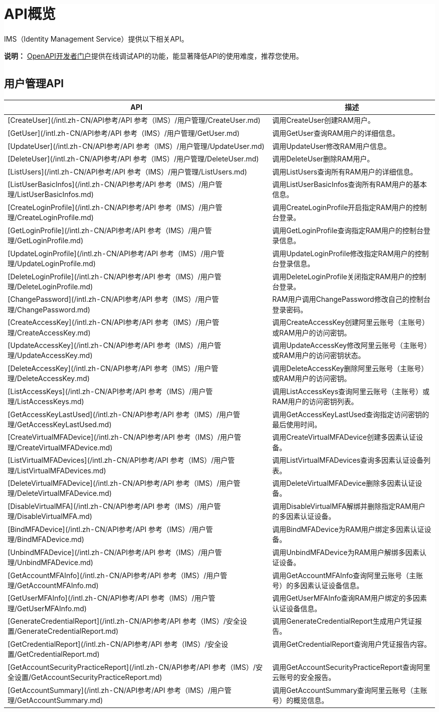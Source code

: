 # API概览

IMS（Identity Management Service）提供以下相关API。

**说明：** [OpenAPI开发者门户](https://next.api.aliyun.com/product/Ims)提供在线调试API的功能，能显著降低API的使用难度，推荐您使用。

## 用户管理API

|API|描述|
|---|--|
|[CreateUser](/intl.zh-CN/API参考/API 参考（IMS）/用户管理/CreateUser.md)|调用CreateUser创建RAM用户。|
|[GetUser](/intl.zh-CN/API参考/API 参考（IMS）/用户管理/GetUser.md)|调用GetUser查询RAM用户的详细信息。|
|[UpdateUser](/intl.zh-CN/API参考/API 参考（IMS）/用户管理/UpdateUser.md)|调用UpdateUser修改RAM用户信息。|
|[DeleteUser](/intl.zh-CN/API参考/API 参考（IMS）/用户管理/DeleteUser.md)|调用DeleteUser删除RAM用户。|
|[ListUsers](/intl.zh-CN/API参考/API 参考（IMS）/用户管理/ListUsers.md)|调用ListUsers查询所有RAM用户的详细信息。|
|[ListUserBasicInfos](/intl.zh-CN/API参考/API 参考（IMS）/用户管理/ListUserBasicInfos.md)|调用ListUserBasicInfos查询所有RAM用户的基本信息。|
|[CreateLoginProfile](/intl.zh-CN/API参考/API 参考（IMS）/用户管理/CreateLoginProfile.md)|调用CreateLoginProfile开启指定RAM用户的控制台登录。|
|[GetLoginProfile](/intl.zh-CN/API参考/API 参考（IMS）/用户管理/GetLoginProfile.md)|调用GetLoginProfile查询指定RAM用户的控制台登录信息。|
|[UpdateLoginProfile](/intl.zh-CN/API参考/API 参考（IMS）/用户管理/UpdateLoginProfile.md)|调用UpdateLoginProfile修改指定RAM用户的控制台登录信息。|
|[DeleteLoginProfile](/intl.zh-CN/API参考/API 参考（IMS）/用户管理/DeleteLoginProfile.md)|调用DeleteLoginProfile关闭指定RAM用户的控制台登录。|
|[ChangePassword](/intl.zh-CN/API参考/API 参考（IMS）/用户管理/ChangePassword.md)|RAM用户调用ChangePassword修改自己的控制台登录密码。|
|[CreateAccessKey](/intl.zh-CN/API参考/API 参考（IMS）/用户管理/CreateAccessKey.md)|调用CreateAccessKey创建阿里云账号（主账号）或RAM用户的访问密钥。|
|[UpdateAccessKey](/intl.zh-CN/API参考/API 参考（IMS）/用户管理/UpdateAccessKey.md)|调用UpdateAccessKey修改阿里云账号（主账号）或RAM用户的访问密钥状态。|
|[DeleteAccessKey](/intl.zh-CN/API参考/API 参考（IMS）/用户管理/DeleteAccessKey.md)|调用DeleteAccessKey删除阿里云账号（主账号）或RAM用户的访问密钥。|
|[ListAccessKeys](/intl.zh-CN/API参考/API 参考（IMS）/用户管理/ListAccessKeys.md)|调用ListAccessKeys查询阿里云账号（主账号）或RAM用户的访问密钥列表。|
|[GetAccessKeyLastUsed](/intl.zh-CN/API参考/API 参考（IMS）/用户管理/GetAccessKeyLastUsed.md)|调用GetAccessKeyLastUsed查询指定访问密钥的最后使用时间。|
|[CreateVirtualMFADevice](/intl.zh-CN/API参考/API 参考（IMS）/用户管理/CreateVirtualMFADevice.md)|调用CreateVirtualMFADevice创建多因素认证设备。|
|[ListVirtualMFADevices](/intl.zh-CN/API参考/API 参考（IMS）/用户管理/ListVirtualMFADevices.md)|调用ListVirtualMFADevices查询多因素认证设备列表。|
|[DeleteVirtualMFADevice](/intl.zh-CN/API参考/API 参考（IMS）/用户管理/DeleteVirtualMFADevice.md)|调用DeleteVirtualMFADevice删除多因素认证设备。|
|[DisableVirtualMFA](/intl.zh-CN/API参考/API 参考（IMS）/用户管理/DisableVirtualMFA.md)|调用DisableVirtualMFA解绑并删除指定RAM用户的多因素认证设备。|
|[BindMFADevice](/intl.zh-CN/API参考/API 参考（IMS）/用户管理/BindMFADevice.md)|调用BindMFADevice为RAM用户绑定多因素认证设备。|
|[UnbindMFADevice](/intl.zh-CN/API参考/API 参考（IMS）/用户管理/UnbindMFADevice.md)|调用UnbindMFADevice为RAM用户解绑多因素认证设备。|
|[GetAccountMFAInfo](/intl.zh-CN/API参考/API 参考（IMS）/用户管理/GetAccountMFAInfo.md)|调用GetAccountMFAInfo查询阿里云账号（主账号）的多因素认证设备信息。|
|[GetUserMFAInfo](/intl.zh-CN/API参考/API 参考（IMS）/用户管理/GetUserMFAInfo.md)|调用GetUserMFAInfo查询RAM用户绑定的多因素认证设备信息。|
|[GenerateCredentialReport](/intl.zh-CN/API参考/API 参考（IMS）/安全设置/GenerateCredentialReport.md)|调用GenerateCredentialReport生成用户凭证报告。|
|[GetCredentialReport](/intl.zh-CN/API参考/API 参考（IMS）/安全设置/GetCredentialReport.md)|调用GetCredentialReport查询用户凭证报告内容。|
|[GetAccountSecurityPracticeReport](/intl.zh-CN/API参考/API 参考（IMS）/安全设置/GetAccountSecurityPracticeReport.md)|调用GetAccountSecurityPracticeReport查询阿里云账号的安全报告。|
|[GetAccountSummary](/intl.zh-CN/API参考/API 参考（IMS）/用户管理/GetAccountSummary.md)|调用GetAccountSummary查询阿里云账号（主账号）的概览信息。|
